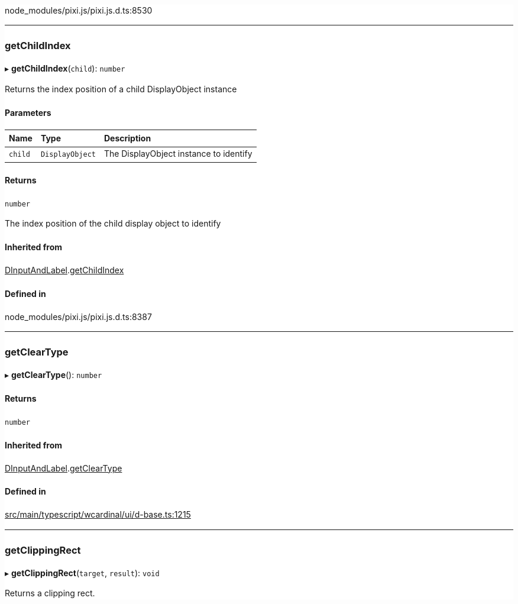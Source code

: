 node_modules/pixi.js/pixi.js.d.ts:8530

___

### getChildIndex

▸ **getChildIndex**(`child`): `number`

Returns the index position of a child DisplayObject instance

#### Parameters

| Name | Type | Description |
| :------ | :------ | :------ |
| `child` | `DisplayObject` | The DisplayObject instance to identify |

#### Returns

`number`

The index position of the child display object to identify

#### Inherited from

[DInputAndLabel](DInputAndLabel.md).[getChildIndex](DInputAndLabel.md#getchildindex)

#### Defined in

node_modules/pixi.js/pixi.js.d.ts:8387

___

### getClearType

▸ **getClearType**(): `number`

#### Returns

`number`

#### Inherited from

[DInputAndLabel](DInputAndLabel.md).[getClearType](DInputAndLabel.md#getcleartype)

#### Defined in

[src/main/typescript/wcardinal/ui/d-base.ts:1215](https://github.com/winter-cardinal/winter-cardinal-ui/blob/v0.457.0/src/main/typescript/wcardinal/ui/d-base.ts#L1215)

___

### getClippingRect

▸ **getClippingRect**(`target`, `result`): `void`

Returns a clipping rect.
